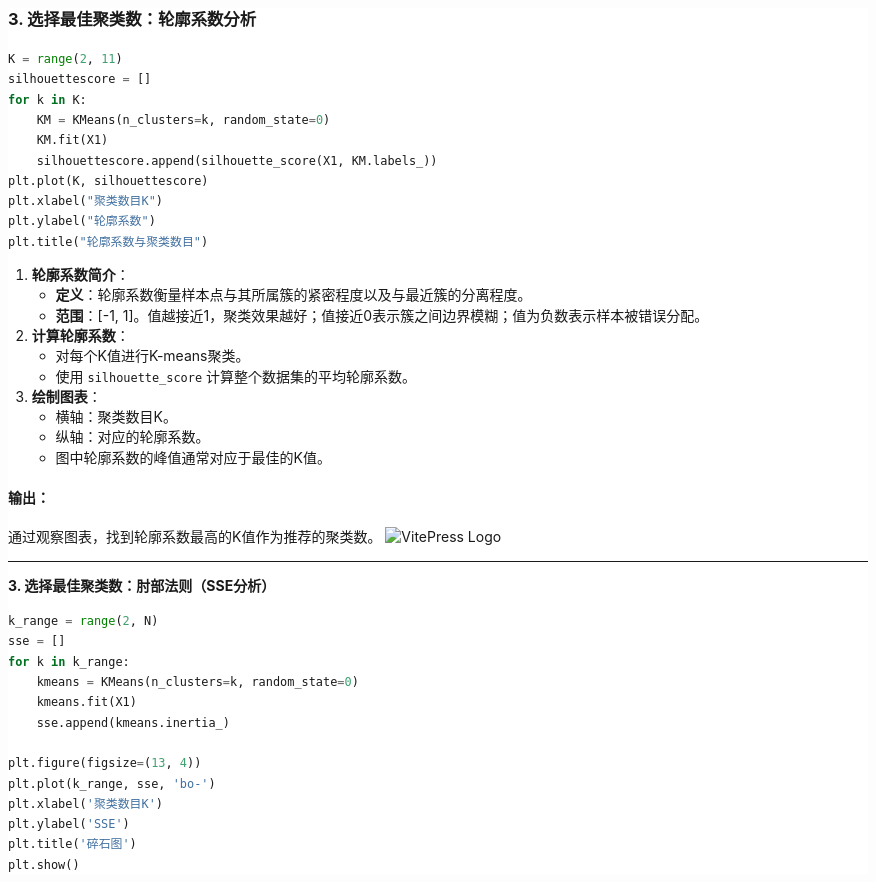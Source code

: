 ### **3. 选择最佳聚类数：轮廓系数分析**

```python
K = range(2, 11)
silhouettescore = []
for k in K:
    KM = KMeans(n_clusters=k, random_state=0)
    KM.fit(X1)
    silhouettescore.append(silhouette_score(X1, KM.labels_))
plt.plot(K, silhouettescore)
plt.xlabel("聚类数目K")
plt.ylabel("轮廓系数")
plt.title("轮廓系数与聚类数目")

```



1. **轮廓系数简介**：
   - **定义**：轮廓系数衡量样本点与其所属簇的紧密程度以及与最近簇的分离程度。
   - **范围**：[-1, 1]。值越接近1，聚类效果越好；值接近0表示簇之间边界模糊；值为负数表示样本被错误分配。
2. **计算轮廓系数**：
   - 对每个K值进行K-means聚类。
   - 使用 `silhouette_score` 计算整个数据集的平均轮廓系数。
3. **绘制图表**：
   - 横轴：聚类数目K。
   - 纵轴：对应的轮廓系数。
   - 图中轮廓系数的峰值通常对应于最佳的K值。

#### 输出：

通过观察图表，找到轮廓系数最高的K值作为推荐的聚类数。
<img src="/machinelearing1.png" alt="VitePress Logo" width="600" />


------

**3. 选择最佳聚类数：肘部法则（SSE分析）**

```python
k_range = range(2, N)
sse = []
for k in k_range:
    kmeans = KMeans(n_clusters=k, random_state=0)
    kmeans.fit(X1)
    sse.append(kmeans.inertia_)

plt.figure(figsize=(13, 4))
plt.plot(k_range, sse, 'bo-')
plt.xlabel('聚类数目K')
plt.ylabel('SSE')
plt.title('碎石图')
plt.show()

```
